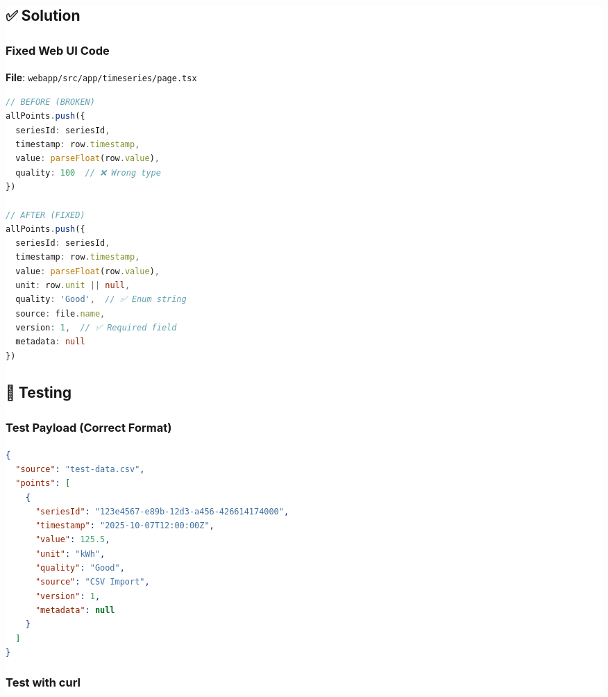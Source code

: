 ## ✅ Solution

### Fixed Web UI Code

**File**: `webapp/src/app/timeseries/page.tsx`

```typescript
// BEFORE (BROKEN)
allPoints.push({
  seriesId: seriesId,
  timestamp: row.timestamp,
  value: parseFloat(row.value),
  quality: 100  // ❌ Wrong type
})

// AFTER (FIXED)
allPoints.push({
  seriesId: seriesId,
  timestamp: row.timestamp,
  value: parseFloat(row.value),
  unit: row.unit || null,
  quality: 'Good',  // ✅ Enum string
  source: file.name,
  version: 1,  // ✅ Required field
  metadata: null
})
```

## 🧪 Testing

### Test Payload (Correct Format)

```json
{
  "source": "test-data.csv",
  "points": [
    {
      "seriesId": "123e4567-e89b-12d3-a456-426614174000",
      "timestamp": "2025-10-07T12:00:00Z",
      "value": 125.5,
      "unit": "kWh",
      "quality": "Good",
      "source": "CSV Import",
      "version": 1,
      "metadata": null
    }
  ]
}
```

### Test with curl

